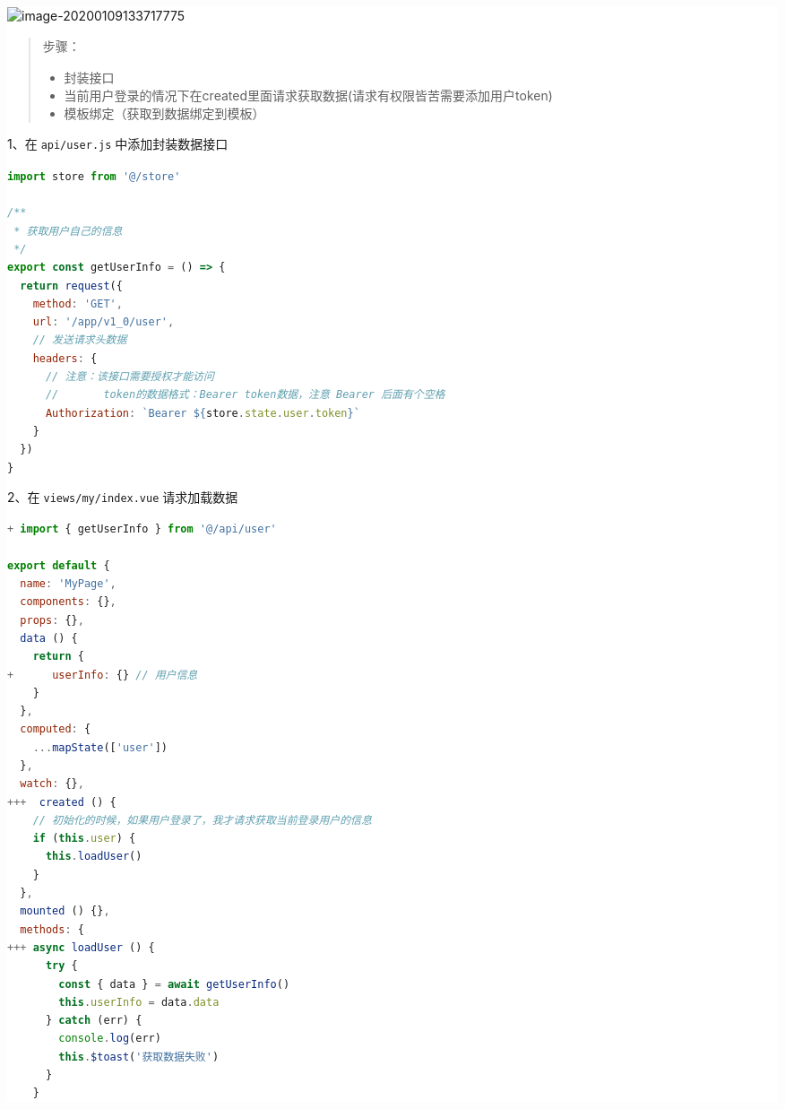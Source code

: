 <img src="https://wuxiaohui-1254415986.cos.ap-nanjing.myqcloud.com/2022/01/23/image20200109133717775.png" alt="image-20200109133717775" width="250" />

> 步骤：
>
> - 封装接口
> - 当前用户登录的情况下在created里面请求获取数据(请求有权限皆苦需要添加用户token)
> - 模板绑定（获取到数据绑定到模板）

1、在 `api/user.js` 中添加封装数据接口

```js
import store from '@/store'

/**
 * 获取用户自己的信息
 */
export const getUserInfo = () => {
  return request({
    method: 'GET',
    url: '/app/v1_0/user',
    // 发送请求头数据
    headers: {
      // 注意：该接口需要授权才能访问
      //       token的数据格式：Bearer token数据，注意 Bearer 后面有个空格
      Authorization: `Bearer ${store.state.user.token}`
    }
  })
}

```

2、在 `views/my/index.vue` 请求加载数据

```js
+ import { getUserInfo } from '@/api/user'

export default {
  name: 'MyPage',
  components: {},
  props: {},
  data () {
    return {
+      userInfo: {} // 用户信息
    }
  },
  computed: {
    ...mapState(['user'])
  },
  watch: {},
+++  created () {
    // 初始化的时候，如果用户登录了，我才请求获取当前登录用户的信息
    if (this.user) {
      this.loadUser()
    }
  },
  mounted () {},
  methods: {
+++ async loadUser () {
      try {
        const { data } = await getUserInfo()
        this.userInfo = data.data
      } catch (err) {
        console.log(err)
        this.$toast('获取数据失败')
      }
    }
```